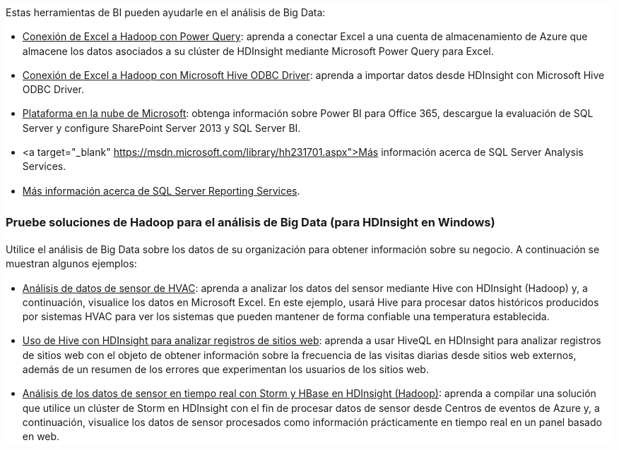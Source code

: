 Estas herramientas de BI pueden ayudarle en el análisis de Big Data:
 
* [Conexión de Excel a Hadoop con Power Query](hdinsight-connect-excel-power-query.md): aprenda a conectar Excel a una cuenta de almacenamiento de Azure que almacene los datos asociados a su clúster de HDInsight mediante Microsoft Power Query para Excel. 

* [Conexión de Excel a Hadoop con Microsoft Hive ODBC Driver](hdinsight-connect-excel-hive-ODBC-driver.md): aprenda a importar datos desde HDInsight con Microsoft Hive ODBC Driver.

* [Plataforma en la nube de Microsoft](http://www.microsoft.com/server-cloud/solutions/business-intelligence/default.aspx): obtenga información sobre Power BI para Office 365, descargue la evaluación de SQL Server y configure SharePoint Server 2013 y SQL Server BI.

* <a target="_blank" https://msdn.microsoft.com/library/hh231701.aspx">Más información acerca de SQL Server Analysis Services</a>.

* <a target="_blank" href="http://msdn.microsoft.com/library/ms159106.aspx">Más información acerca de SQL Server Reporting Services</a>.


### Pruebe soluciones de Hadoop para el análisis de Big Data (para HDInsight en Windows)

Utilice el análisis de Big Data sobre los datos de su organización para obtener información sobre su negocio. A continuación se muestran algunos ejemplos:

* [Análisis de datos de sensor de HVAC](hdinsight-hive-analyze-sensor-data.md): aprenda a analizar los datos del sensor mediante Hive con HDInsight (Hadoop) y, a continuación, visualice los datos en Microsoft Excel. En este ejemplo, usará Hive para procesar datos históricos producidos por sistemas HVAC para ver los sistemas que pueden mantener de forma confiable una temperatura establecida.

* [Uso de Hive con HDInsight para analizar registros de sitios web](hdinsight-hive-analyze-website-log.md): aprenda a usar HiveQL en HDInsight para analizar registros de sitios web con el objeto de obtener información sobre la frecuencia de las visitas diarias desde sitios web externos, además de un resumen de los errores que experimentan los usuarios de los sitios web.

* [Análisis de los datos de sensor en tiempo real con Storm y HBase en HDInsight (Hadoop)](hdinsight-storm-sensor-data-analysis.md): aprenda a compilar una solución que utilice un clúster de Storm en HDInsight con el fin de procesar datos de sensor desde Centros de eventos de Azure y, a continuación, visualice los datos de sensor procesados como información prácticamente en tiempo real en un panel basado en web.


[marketing-page]: ../services/hdinsight/
[component-versioning]: hdinsight-component-versioning.md
[zookeeper]: http://zookeeper.apache.org/

 